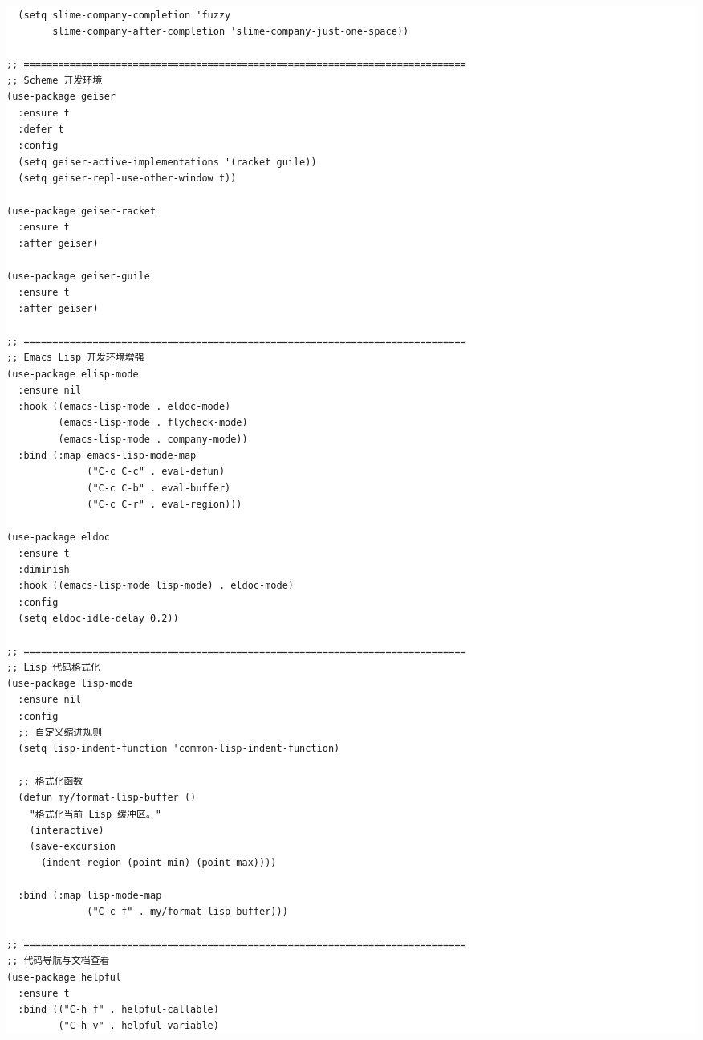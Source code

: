 ```elisp
  (setq slime-company-completion 'fuzzy
        slime-company-after-completion 'slime-company-just-one-space))

;; =============================================================================
;; Scheme 开发环境
(use-package geiser
  :ensure t
  :defer t
  :config
  (setq geiser-active-implementations '(racket guile))
  (setq geiser-repl-use-other-window t))

(use-package geiser-racket
  :ensure t
  :after geiser)

(use-package geiser-guile
  :ensure t
  :after geiser)

;; =============================================================================
;; Emacs Lisp 开发环境增强
(use-package elisp-mode
  :ensure nil
  :hook ((emacs-lisp-mode . eldoc-mode)
         (emacs-lisp-mode . flycheck-mode)
         (emacs-lisp-mode . company-mode))
  :bind (:map emacs-lisp-mode-map
              ("C-c C-c" . eval-defun)
              ("C-c C-b" . eval-buffer)
              ("C-c C-r" . eval-region)))

(use-package eldoc
  :ensure t
  :diminish
  :hook ((emacs-lisp-mode lisp-mode) . eldoc-mode)
  :config
  (setq eldoc-idle-delay 0.2))

;; =============================================================================
;; Lisp 代码格式化
(use-package lisp-mode
  :ensure nil
  :config
  ;; 自定义缩进规则
  (setq lisp-indent-function 'common-lisp-indent-function)
  
  ;; 格式化函数
  (defun my/format-lisp-buffer ()
    "格式化当前 Lisp 缓冲区。"
    (interactive)
    (save-excursion
      (indent-region (point-min) (point-max))))
  
  :bind (:map lisp-mode-map
              ("C-c f" . my/format-lisp-buffer)))

;; =============================================================================
;; 代码导航与文档查看
(use-package helpful
  :ensure t
  :bind (("C-h f" . helpful-callable)
         ("C-h v" . helpful-variable)
```